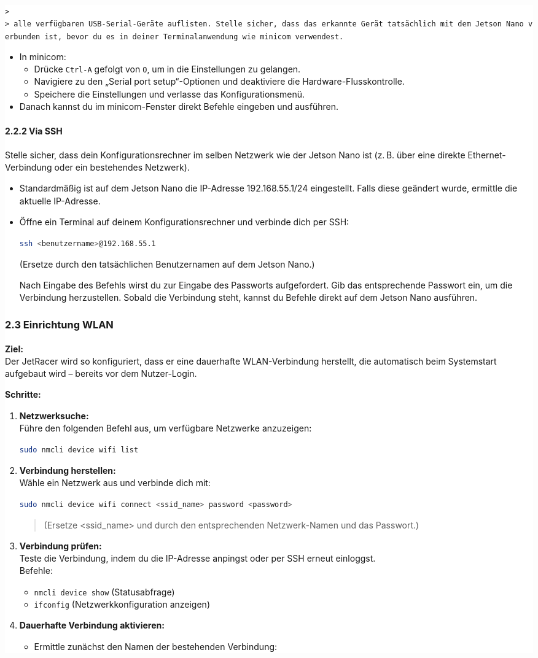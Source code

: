     > 
    > alle verfügbaren USB-Serial-Geräte auflisten. Stelle sicher, dass das erkannte Gerät tatsächlich mit dem Jetson Nano verbunden ist, bevor du es in deiner Terminalanwendung wie minicom verwendest.
  - In minicom:
    - Drücke `Ctrl-A` gefolgt von `O`, um in die Einstellungen zu gelangen.
    - Navigiere zu den „Serial port setup“-Optionen und deaktiviere die Hardware-Flusskontrolle.
    - Speichere die Einstellungen und verlasse das Konfigurationsmenü.
  - Danach kannst du im minicom-Fenster direkt Befehle eingeben und ausführen.

#### 2.2.2 Via SSH

 Stelle sicher, dass dein Konfigurationsrechner im selben Netzwerk wie der Jetson Nano ist (z. B. über eine direkte Ethernet-Verbindung oder ein bestehendes Netzwerk).
- Standardmäßig ist auf dem Jetson Nano die IP-Adresse 192.168.55.1/24 eingestellt. Falls diese geändert wurde, ermittle die aktuelle IP-Adresse.
- Öffne ein Terminal auf deinem Konfigurationsrechner und verbinde dich per SSH:
  ```bash
  ssh <benutzername>@192.168.55.1
  ```
  (Ersetze <benutzername> durch den tatsächlichen Benutzernamen auf dem Jetson Nano.)

    Nach Eingabe des Befehls wirst du zur Eingabe des Passworts aufgefordert. Gib das entsprechende Passwort ein, um die Verbindung herzustellen.
    Sobald die Verbindung steht, kannst du Befehle direkt auf dem Jetson Nano ausführen.

### 2.3 Einrichtung WLAN

**Ziel:**  
Der JetRacer wird so konfiguriert, dass er eine dauerhafte WLAN-Verbindung herstellt, die automatisch beim Systemstart aufgebaut wird – bereits vor dem Nutzer-Login.

**Schritte:**

1. **Netzwerksuche:**  
   Führe den folgenden Befehl aus, um verfügbare Netzwerke anzuzeigen:

   ```bash
   sudo nmcli device wifi list
   ```

2. **Verbindung herstellen:**  
   Wähle ein Netzwerk aus und verbinde dich mit:

   ```bash
   sudo nmcli device wifi connect <ssid_name> password <password>
   ```
    > (Ersetze <ssid_name> und <password> durch den entsprechenden Netzwerk-Namen und das Passwort.)

3. **Verbindung prüfen:**  
   Teste die Verbindung, indem du die IP-Adresse anpingst oder per SSH erneut einloggst.  
   Befehle:
   - `nmcli device show` (Statusabfrage)
   - `ifconfig` (Netzwerkkonfiguration anzeigen)

4. **Dauerhafte Verbindung aktivieren:**  
   - Ermittle zunächst den Namen der bestehenden Verbindung:
